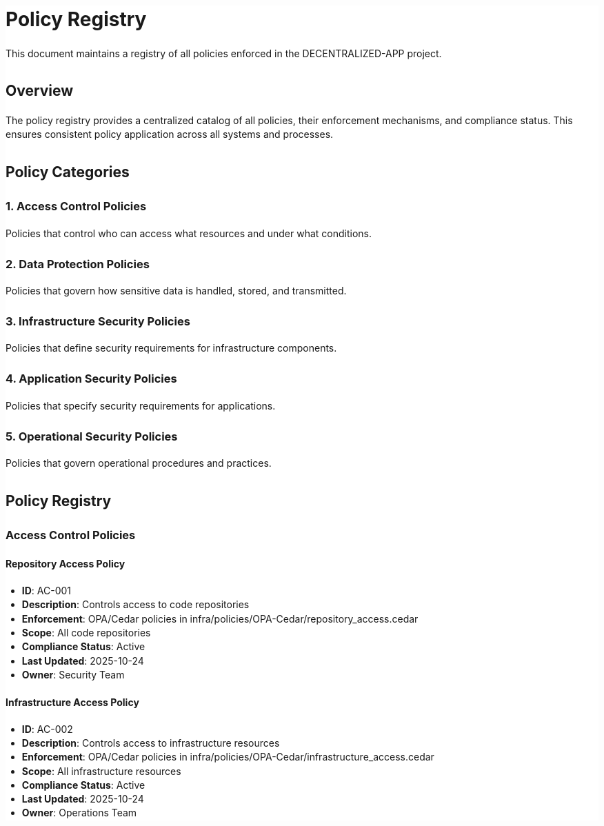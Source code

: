 # Policy Registry

This document maintains a registry of all policies enforced in the DECENTRALIZED-APP project.

## Overview

The policy registry provides a centralized catalog of all policies, their enforcement mechanisms, and compliance status. This ensures consistent policy application across all systems and processes.

## Policy Categories

### 1. Access Control Policies
Policies that control who can access what resources and under what conditions.

### 2. Data Protection Policies
Policies that govern how sensitive data is handled, stored, and transmitted.

### 3. Infrastructure Security Policies
Policies that define security requirements for infrastructure components.

### 4. Application Security Policies
Policies that specify security requirements for applications.

### 5. Operational Security Policies
Policies that govern operational procedures and practices.

## Policy Registry

### Access Control Policies

#### Repository Access Policy
- **ID**: AC-001
- **Description**: Controls access to code repositories
- **Enforcement**: OPA/Cedar policies in infra/policies/OPA-Cedar/repository_access.cedar
- **Scope**: All code repositories
- **Compliance Status**: Active
- **Last Updated**: 2025-10-24
- **Owner**: Security Team

#### Infrastructure Access Policy
- **ID**: AC-002
- **Description**: Controls access to infrastructure resources
- **Enforcement**: OPA/Cedar policies in infra/policies/OPA-Cedar/infrastructure_access.cedar
- **Scope**: All infrastructure resources
- **Compliance Status**: Active
- **Last Updated**: 2025-10-24
- **Owner**: Operations Team
